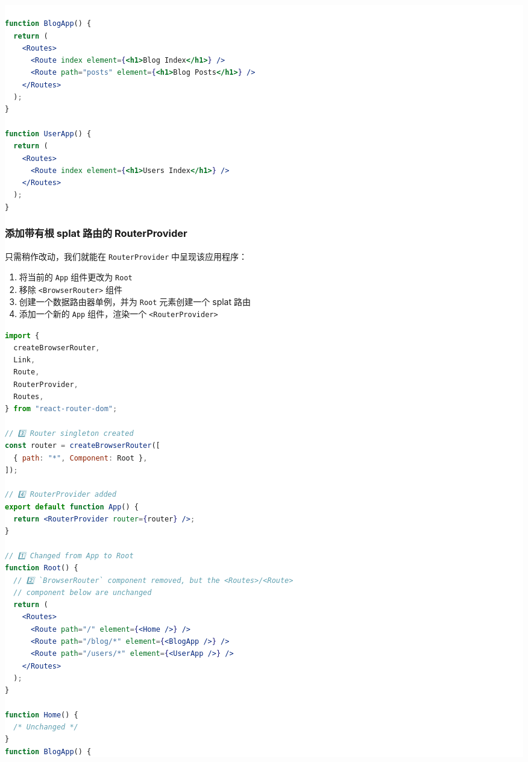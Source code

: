 ```jsx

function BlogApp() {
  return (
    <Routes>
      <Route index element={<h1>Blog Index</h1>} />
      <Route path="posts" element={<h1>Blog Posts</h1>} />
    </Routes>
  );
}

function UserApp() {
  return (
    <Routes>
      <Route index element={<h1>Users Index</h1>} />
    </Routes>
  );
}
```

### 添加带有根 splat 路由的 RouterProvider

只需稍作改动，我们就能在 `RouterProvider` 中呈现该应用程序：

1. 将当前的 `App` 组件更改为 `Root`
2. 移除 `<BrowserRouter>` 组件
3. 创建一个数据路由器单例，并为 `Root` 元素创建一个 splat 路由
4. 添加一个新的 `App` 组件，渲染一个 `<RouterProvider>`

```jsx
import {
  createBrowserRouter,
  Link,
  Route,
  RouterProvider,
  Routes,
} from "react-router-dom";

// 3️⃣ Router singleton created
const router = createBrowserRouter([
  { path: "*", Component: Root },
]);

// 4️⃣ RouterProvider added
export default function App() {
  return <RouterProvider router={router} />;
}

// 1️⃣ Changed from App to Root
function Root() {
  // 2️⃣ `BrowserRouter` component removed, but the <Routes>/<Route>
  // component below are unchanged
  return (
    <Routes>
      <Route path="/" element={<Home />} />
      <Route path="/blog/*" element={<BlogApp />} />
      <Route path="/users/*" element={<UserApp />} />
    </Routes>
  );
}

function Home() {
  /* Unchanged */
}
function BlogApp() {
```